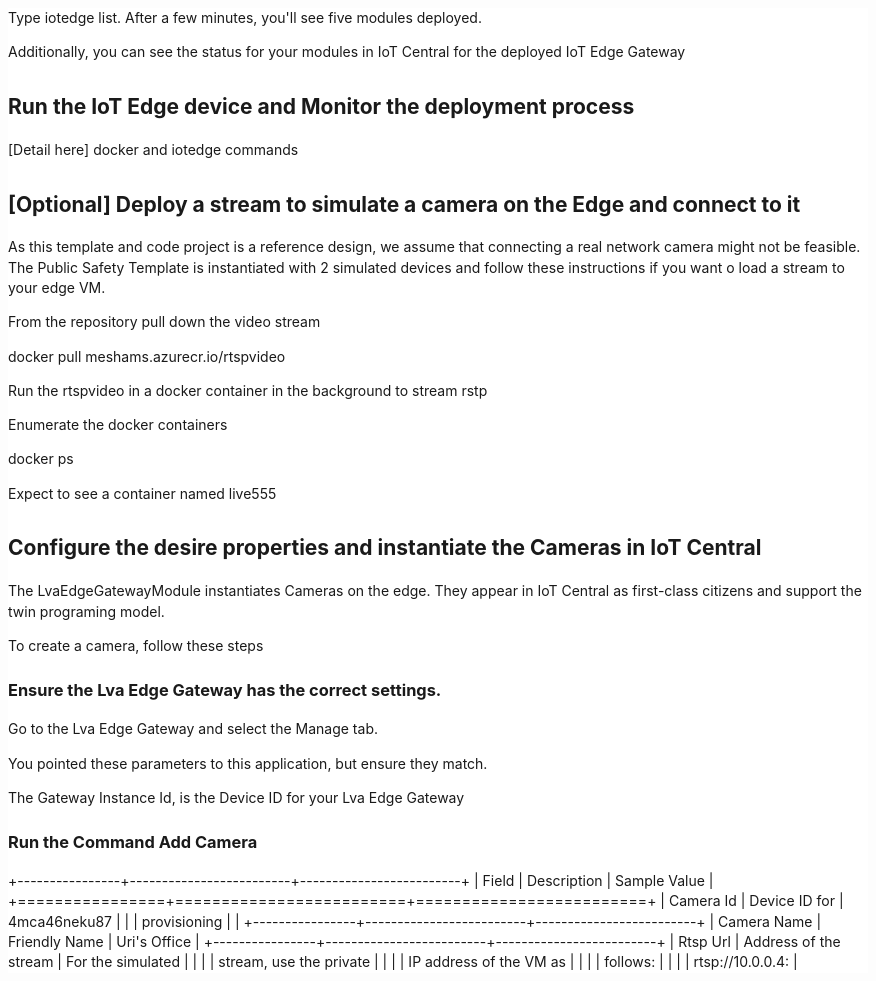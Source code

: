 Type iotedge list. After a few minutes, you\'ll see five modules
deployed.

Additionally, you can see the status for your modules in IoT Central for
the deployed IoT Edge Gateway

Run the IoT Edge device and Monitor the deployment process
----------------------------------------------------------

\[Detail here\] docker and iotedge commands

\[Optional\] Deploy a stream to simulate a camera on the Edge and connect to it
-------------------------------------------------------------------------------

As this template and code project is a reference design, we assume that
connecting a real network camera might not be feasible. The Public
Safety Template is instantiated with 2 simulated devices and follow
these instructions if you want o load a stream to your edge VM.

From the repository pull down the video stream

docker pull meshams.azurecr.io/rtspvideo

Run the rtspvideo in a docker container in the background to stream rstp

Enumerate the docker containers

docker ps

Expect to see a container named live555

Configure the desire properties and instantiate the Cameras in IoT Central
--------------------------------------------------------------------------

The LvaEdgeGatewayModule instantiates Cameras on the edge. They appear
in IoT Central as first-class citizens and support the twin programing
model.

To create a camera, follow these steps

### Ensure the Lva Edge Gateway has the correct settings. 

Go to the Lva Edge Gateway and select the Manage tab.

You pointed these parameters to this application, but ensure they match.

The Gateway Instance Id, is the Device ID for your Lva Edge Gateway

### Run the Command Add Camera

+----------------+-------------------------+-------------------------+
| Field          | Description             | Sample Value            |
+================+=========================+=========================+
| Camera Id      | Device ID for           | 4mca46neku87            |
|                | provisioning            |                         |
+----------------+-------------------------+-------------------------+
| Camera Name    | Friendly Name           | Uri's Office            |
+----------------+-------------------------+-------------------------+
| Rtsp Url       | Address of the stream   | For the simulated       |
|                |                         | stream, use the private |
|                |                         | IP address of the VM as |
|                |                         | follows:                |
|                |                         | rtsp://10.0.0.4:        |

[^1]: The LvaGatewayModule creates new direct connected Devices
[^2]: The LvaGatewayModule generates symmetric device keys from the